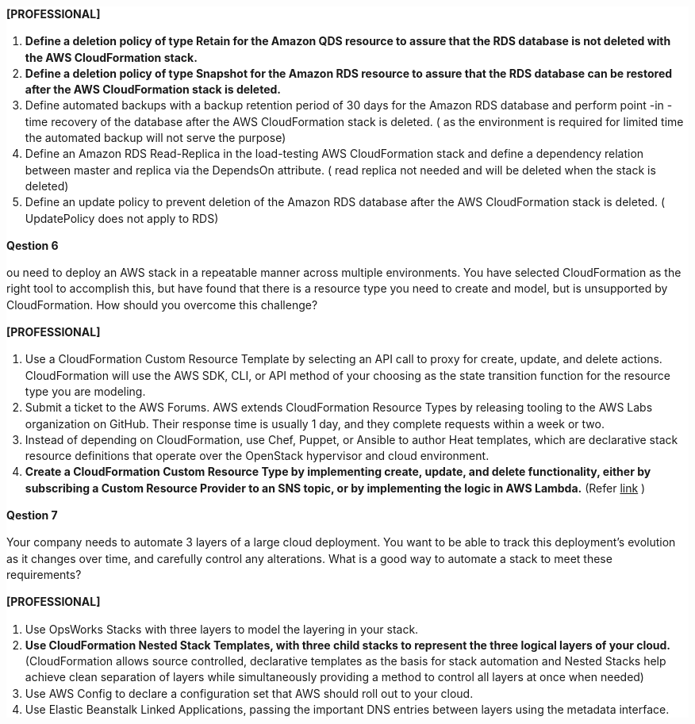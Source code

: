 **\[PROFESSIONAL\]**

1. **Define a deletion policy of type Retain for the Amazon QDS resource to assure that the RDS database is not deleted with the AWS CloudFormation stack.**
2. **Define a deletion policy of type Snapshot for the Amazon RDS resource to assure that the RDS database can be restored after the AWS CloudFormation stack is deleted.**
3. Define automated backups with a backup retention period of 30 days for the Amazon RDS database and perform point -in -time recovery of the database after the AWS CloudFormation stack is deleted. \(
   as the environment is required for limited time the automated backup will not serve the purpose\)
4. Define an Amazon RDS Read-Replica in the load-testing AWS CloudFormation stack and define a dependency relation between master and replica via the DependsOn attribute. \(
   read replica not needed and will be deleted when the stack is deleted\)
5. Define an update policy to prevent deletion of the Amazon RDS database after the AWS CloudFormation stack is deleted. \(
   UpdatePolicy does not apply to RDS\)

**Qestion 6**

ou need to deploy an AWS stack in a repeatable manner across multiple environments. You have selected CloudFormation as the right tool to accomplish this, but have found that there is a resource type you need to create and model, but is unsupported by CloudFormation. How should you overcome this challenge?

**\[PROFESSIONAL\]**

1. Use a CloudFormation Custom Resource Template by selecting an API call to proxy for create, update, and delete actions. CloudFormation will use the AWS SDK, CLI, or API method of your choosing as the state transition function for the resource type you are modeling.
2. Submit a ticket to the AWS Forums. AWS extends CloudFormation Resource Types by releasing tooling to the AWS Labs organization on GitHub. Their response time is usually 1 day, and they complete requests within a week or two.
3. Instead of depending on CloudFormation, use Chef, Puppet, or Ansible to author Heat templates, which are declarative stack resource definitions that operate over the OpenStack hypervisor and cloud environment.
4. **Create a CloudFormation Custom Resource Type by implementing create, update, and delete functionality, either by subscribing a Custom Resource Provider to an SNS topic, or by implementing the logic in AWS Lambda.**
   \(Refer [link](http://docs.aws.amazon.com/AWSCloudFormation/latest/UserGuide/template-custom-resources.html) \)

**Qestion 7**

Your company needs to automate 3 layers of a large cloud deployment. You want to be able to track this deployment’s evolution as it changes over time, and carefully control any alterations. What is a good way to automate a stack to meet these requirements?

**\[PROFESSIONAL\]**

1. Use OpsWorks Stacks with three layers to model the layering in your stack.
2. **Use CloudFormation Nested Stack Templates, with three child stacks to represent the three logical layers of your cloud.**
   \(CloudFormation allows source controlled, declarative templates as the basis for stack automation and Nested Stacks help achieve clean separation of layers while simultaneously providing a method to control all layers at once when needed\)
3. Use AWS Config to declare a configuration set that AWS should roll out to your cloud.
4. Use Elastic Beanstalk Linked Applications, passing the important DNS entries between layers using the metadata interface.
